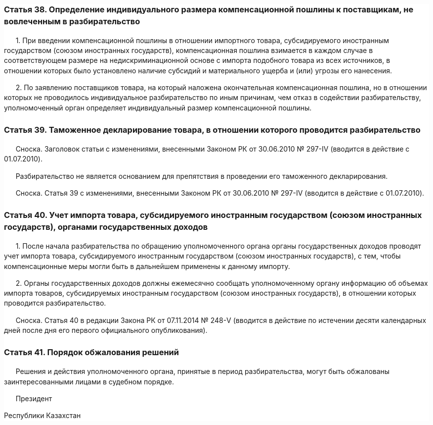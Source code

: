 ### Статья 38. Определение индивидуального размера компенсационной пошлины к поставщикам, не вовлеченным в разбирательство

      1. При введении компенсационной пошлины в отношении импортного товара, субсидируемого иностранным государством (союзом иностранных государств), компенсационная пошлина взимается в каждом случае в соответствующем размере на недискриминационной основе с импорта подобного товара из всех источников, в отношении которых было установлено наличие субсидий и материального ущерба и (или) угрозы его нанесения.

      2. По заявлению поставщиков товара, на который наложена окончательная компенсационная пошлина, но в отношении которых не проводилось индивидуальное разбирательство по иным причинам, чем отказ в содействии разбирательству, уполномоченный орган определяет индивидуальный размер компенсационной пошлины.

### Статья 39. Таможенное декларирование товара, в отношении которого проводится разбирательство

      Сноска. Заголовок статьи с изменениями, внесенными Законом РК от 30.06.2010 № 297-IV (вводится в действие с 01.07.2010).

      Разбирательство не является основанием для препятствия в проведении его таможенного декларирования.

      Сноска. Статья 39 с изменениями, внесенными Законом РК от 30.06.2010 № 297-IV (вводится в действие с 01.07.2010).

### Статья 40. Учет импорта товара, субсидируемого иностранным государством (союзом иностранных государств), органами государственных доходов

      1. После начала разбирательства по обращению уполномоченного органа органы государственных доходов проводят учет импорта товара, субсидируемого иностранным государством (союзом иностранных государств), с тем, чтобы компенсационные меры могли быть в дальнейшем применены к данному импорту.

      2. Органы государственных доходов должны ежемесячно сообщать уполномоченному органу информацию об объемах импорта товаров, субсидируемых иностранным государством (союзом иностранных государств), в отношении которых проводится разбирательство.

      Сноска. Статья 40 в редакции Закона РК от 07.11.2014 № 248-V (вводится в действие по истечении десяти календарных дней после дня его первого официального опубликования).

### Статья 41. Порядок обжалования решений

      Решения и действия уполномоченного органа, принятые в период разбирательства, могут быть обжалованы заинтересованными лицами в судебном порядке.

      Президент

Республики Казахстан

